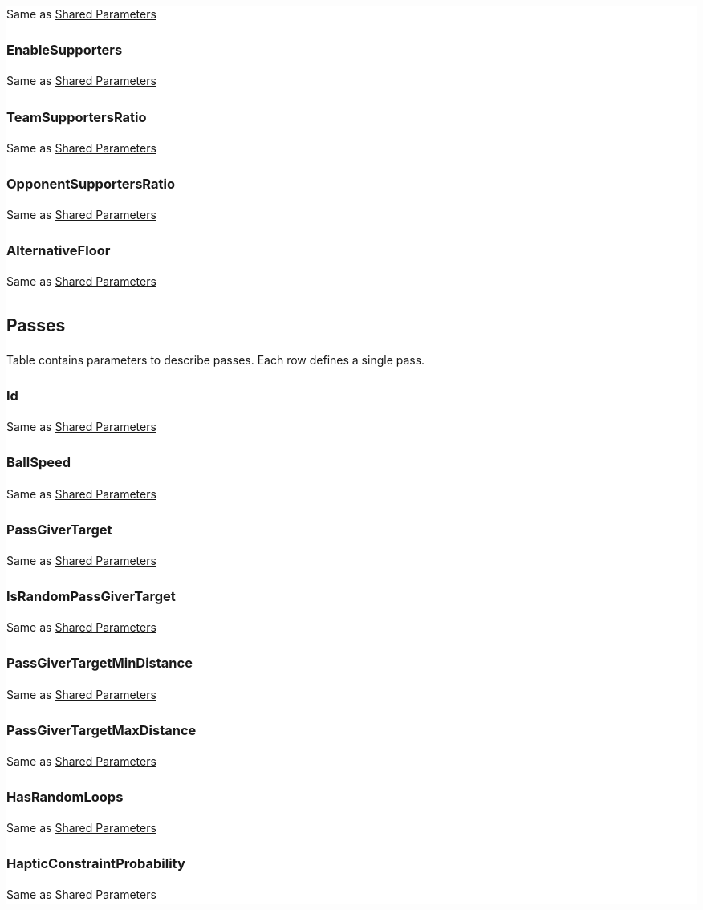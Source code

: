 Same as [Shared Parameters](./SharedParameters.md#weatherintensity)

### EnableSupporters

Same as [Shared Parameters](./SharedParameters.md#EnableSupporters)

### TeamSupportersRatio

Same as [Shared Parameters](./SharedParameters.md#TeamSupportersRatio)

### OpponentSupportersRatio

Same as [Shared Parameters](./SharedParameters.md#OpponentSupportersRatio)

### AlternativeFloor

Same as [Shared Parameters](./SharedParameters.md#AlternativeFloor)

## Passes

Table contains parameters to describe passes. Each row defines a single pass.

### Id

Same as [Shared Parameters](./SharedParameters.md#Id)

### BallSpeed

Same as [Shared Parameters](./SharedParameters.md#BallSpeed)

### PassGiverTarget

Same as [Shared Parameters](./SharedParameters.md#PassGiverTarget)

### IsRandomPassGiverTarget

Same as [Shared Parameters](./SharedParameters.md#IsRandomPassGiverTarget)

### PassGiverTargetMinDistance

Same as [Shared Parameters](./SharedParameters.md#PassGiverTargetMinDistance)

### PassGiverTargetMaxDistance

Same as [Shared Parameters](./SharedParameters.md#PassGiverTargetMaxDistance)

### HasRandomLoops

Same as [Shared Parameters](./SharedParameters.md#HasRandomLoops)

### HapticConstraintProbability

Same as [Shared Parameters](./SharedParameters.md#HapticConstraintProbability)
